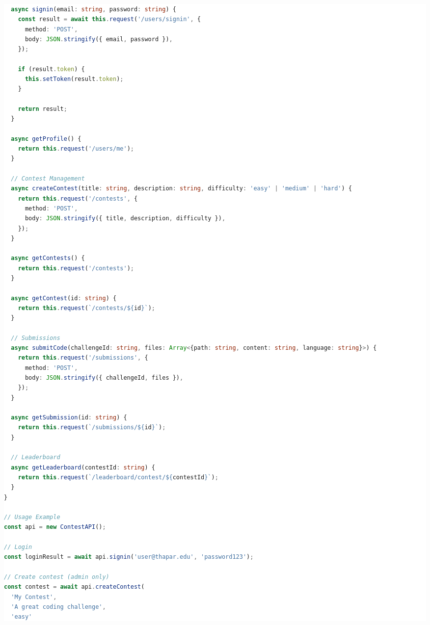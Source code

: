 ```typescript
  async signin(email: string, password: string) {
    const result = await this.request('/users/signin', {
      method: 'POST',
      body: JSON.stringify({ email, password }),
    });
    
    if (result.token) {
      this.setToken(result.token);
    }
    
    return result;
  }

  async getProfile() {
    return this.request('/users/me');
  }

  // Contest Management
  async createContest(title: string, description: string, difficulty: 'easy' | 'medium' | 'hard') {
    return this.request('/contests', {
      method: 'POST',
      body: JSON.stringify({ title, description, difficulty }),
    });
  }

  async getContests() {
    return this.request('/contests');
  }

  async getContest(id: string) {
    return this.request(`/contests/${id}`);
  }

  // Submissions
  async submitCode(challengeId: string, files: Array<{path: string, content: string, language: string}>) {
    return this.request('/submissions', {
      method: 'POST',
      body: JSON.stringify({ challengeId, files }),
    });
  }

  async getSubmission(id: string) {
    return this.request(`/submissions/${id}`);
  }

  // Leaderboard
  async getLeaderboard(contestId: string) {
    return this.request(`/leaderboard/contest/${contestId}`);
  }
}

// Usage Example
const api = new ContestAPI();

// Login
const loginResult = await api.signin('user@thapar.edu', 'password123');

// Create contest (admin only)
const contest = await api.createContest(
  'My Contest',
  'A great coding challenge',
  'easy'
```